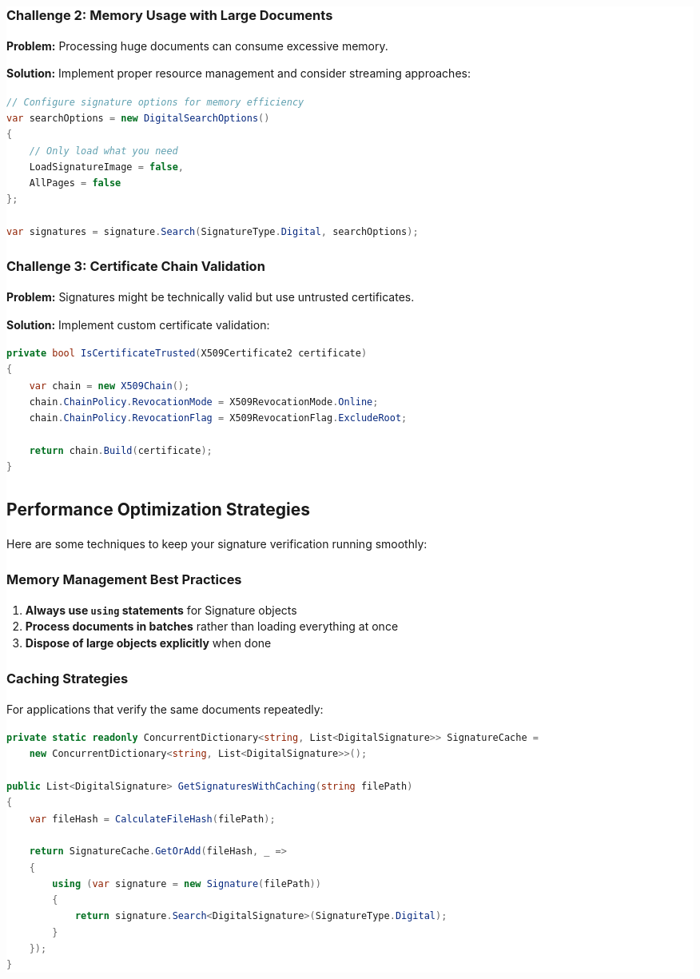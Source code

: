 ### Challenge 2: Memory Usage with Large Documents

**Problem:** Processing huge documents can consume excessive memory.

**Solution:** Implement proper resource management and consider streaming approaches:

```csharp
// Configure signature options for memory efficiency
var searchOptions = new DigitalSearchOptions()
{
    // Only load what you need
    LoadSignatureImage = false,
    AllPages = false
};

var signatures = signature.Search(SignatureType.Digital, searchOptions);
```

### Challenge 3: Certificate Chain Validation

**Problem:** Signatures might be technically valid but use untrusted certificates.

**Solution:** Implement custom certificate validation:

```csharp
private bool IsCertificateTrusted(X509Certificate2 certificate)
{
    var chain = new X509Chain();
    chain.ChainPolicy.RevocationMode = X509RevocationMode.Online;
    chain.ChainPolicy.RevocationFlag = X509RevocationFlag.ExcludeRoot;
    
    return chain.Build(certificate);
}
```

## Performance Optimization Strategies

Here are some techniques to keep your signature verification running smoothly:

### Memory Management Best Practices

1. **Always use `using` statements** for Signature objects
2. **Process documents in batches** rather than loading everything at once
3. **Dispose of large objects explicitly** when done

### Caching Strategies

For applications that verify the same documents repeatedly:

```csharp
private static readonly ConcurrentDictionary<string, List<DigitalSignature>> SignatureCache = 
    new ConcurrentDictionary<string, List<DigitalSignature>>();

public List<DigitalSignature> GetSignaturesWithCaching(string filePath)
{
    var fileHash = CalculateFileHash(filePath);
    
    return SignatureCache.GetOrAdd(fileHash, _ =>
    {
        using (var signature = new Signature(filePath))
        {
            return signature.Search<DigitalSignature>(SignatureType.Digital);
        }
    });
}
```
